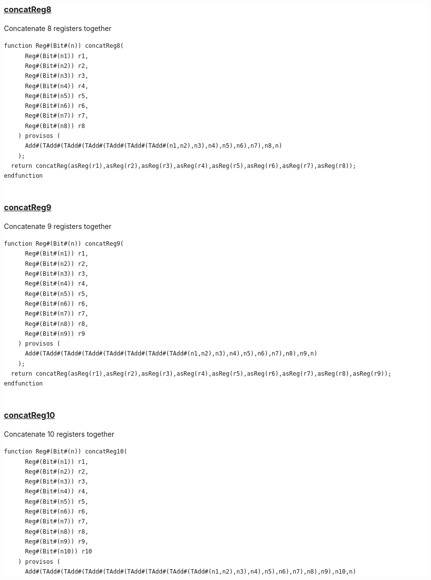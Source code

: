 ### [concatReg8](../../src/bsv/ConcatReg.bsv#L156)

Concatenate 8 registers together
```bluespec
function Reg#(Bit#(n)) concatReg8(
      Reg#(Bit#(n1)) r1,
      Reg#(Bit#(n2)) r2,
      Reg#(Bit#(n3)) r3,
      Reg#(Bit#(n4)) r4,
      Reg#(Bit#(n5)) r5,
      Reg#(Bit#(n6)) r6,
      Reg#(Bit#(n7)) r7,
      Reg#(Bit#(n8)) r8
    ) provisos (
      Add#(TAdd#(TAdd#(TAdd#(TAdd#(TAdd#(TAdd#(n1,n2),n3),n4),n5),n6),n7),n8,n)
    );
  return concatReg(asReg(r1),asReg(r2),asReg(r3),asReg(r4),asReg(r5),asReg(r6),asReg(r7),asReg(r8));
endfunction


```

### [concatReg9](../../src/bsv/ConcatReg.bsv#L172)

Concatenate 9 registers together
```bluespec
function Reg#(Bit#(n)) concatReg9(
      Reg#(Bit#(n1)) r1,
      Reg#(Bit#(n2)) r2,
      Reg#(Bit#(n3)) r3,
      Reg#(Bit#(n4)) r4,
      Reg#(Bit#(n5)) r5,
      Reg#(Bit#(n6)) r6,
      Reg#(Bit#(n7)) r7,
      Reg#(Bit#(n8)) r8,
      Reg#(Bit#(n9)) r9
    ) provisos (
      Add#(TAdd#(TAdd#(TAdd#(TAdd#(TAdd#(TAdd#(TAdd#(n1,n2),n3),n4),n5),n6),n7),n8),n9,n)
    );
  return concatReg(asReg(r1),asReg(r2),asReg(r3),asReg(r4),asReg(r5),asReg(r6),asReg(r7),asReg(r8),asReg(r9));
endfunction


```

### [concatReg10](../../src/bsv/ConcatReg.bsv#L189)

Concatenate 10 registers together
```bluespec
function Reg#(Bit#(n)) concatReg10(
      Reg#(Bit#(n1)) r1,
      Reg#(Bit#(n2)) r2,
      Reg#(Bit#(n3)) r3,
      Reg#(Bit#(n4)) r4,
      Reg#(Bit#(n5)) r5,
      Reg#(Bit#(n6)) r6,
      Reg#(Bit#(n7)) r7,
      Reg#(Bit#(n8)) r8,
      Reg#(Bit#(n9)) r9,
      Reg#(Bit#(n10)) r10
    ) provisos (
      Add#(TAdd#(TAdd#(TAdd#(TAdd#(TAdd#(TAdd#(TAdd#(TAdd#(n1,n2),n3),n4),n5),n6),n7),n8),n9),n10,n)
```